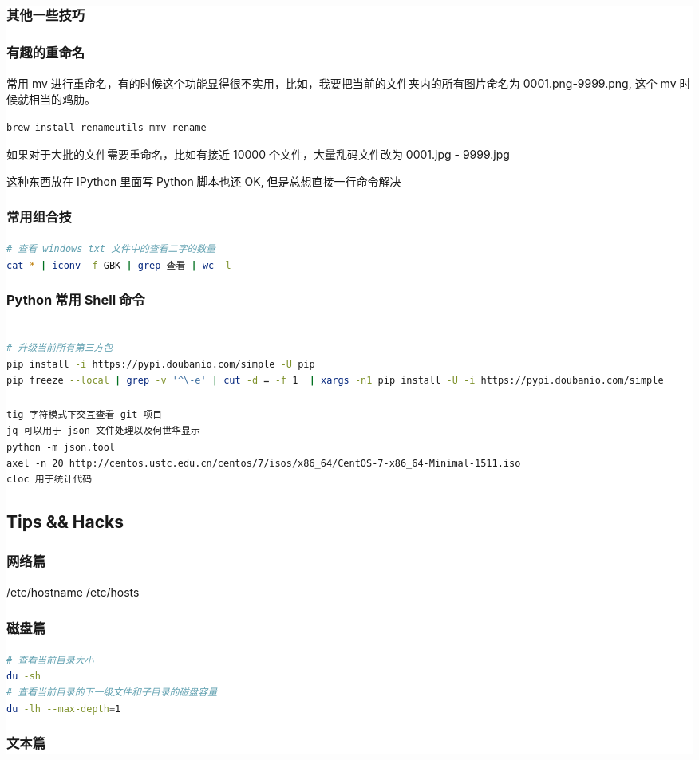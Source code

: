 ### 其他一些技巧

### 有趣的重命名

常用 mv 进行重命名，有的时候这个功能显得很不实用，比如，我要把当前的文件夹内的所有图片命名为 0001.png-9999.png, 这个 mv 时候就相当的鸡肋。

```bash
brew install renameutils mmv rename
```
如果对于大批的文件需要重命名，比如有接近 10000 个文件，大量乱码文件改为 0001.jpg - 9999.jpg

这种东西放在 IPython 里面写 Python 脚本也还 OK, 但是总想直接一行命令解决

### 常用组合技

```bash
# 查看 windows txt 文件中的查看二字的数量
cat * | iconv -f GBK | grep 查看 | wc -l
```

### Python 常用 Shell 命令

```bash

# 升级当前所有第三方包
pip install -i https://pypi.doubanio.com/simple -U pip
pip freeze --local | grep -v '^\-e' | cut -d = -f 1  | xargs -n1 pip install -U -i https://pypi.doubanio.com/simple

```
###

```
tig 字符模式下交互查看 git 项目
jq 可以用于 json 文件处理以及何世华显示
python -m json.tool
axel -n 20 http://centos.ustc.edu.cn/centos/7/isos/x86_64/CentOS-7-x86_64-Minimal-1511.iso
cloc 用于统计代码
```

## Tips && Hacks

### 网络篇
/etc/hostname /etc/hosts

### 磁盘篇

```bash
# 查看当前目录大小
du -sh
# 查看当前目录的下一级文件和子目录的磁盘容量
du -lh --max-depth=1
```
### 文本篇

